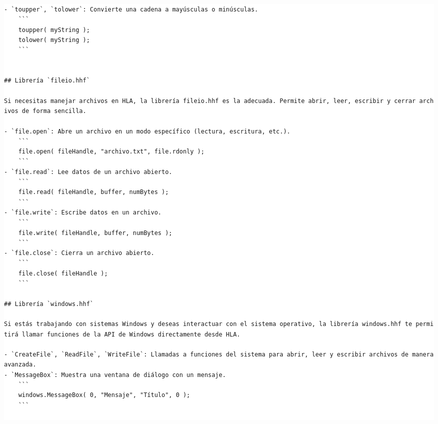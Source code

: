 ```
- `toupper`, `tolower`: Convierte una cadena a mayúsculas o minúsculas.
    ```
    toupper( myString );
    tolower( myString );
    ```


## Librería `fileio.hhf`

Si necesitas manejar archivos en HLA, la librería fileio.hhf es la adecuada. Permite abrir, leer, escribir y cerrar archivos de forma sencilla.

- `file.open`: Abre un archivo en un modo específico (lectura, escritura, etc.).
    ```
    file.open( fileHandle, "archivo.txt", file.rdonly );
    ```
- `file.read`: Lee datos de un archivo abierto.
    ```
    file.read( fileHandle, buffer, numBytes );
    ```
- `file.write`: Escribe datos en un archivo.
    ```
    file.write( fileHandle, buffer, numBytes );
    ```
- `file.close`: Cierra un archivo abierto.
    ```
    file.close( fileHandle );
    ```

## Librería `windows.hhf`

Si estás trabajando con sistemas Windows y deseas interactuar con el sistema operativo, la librería windows.hhf te permitirá llamar funciones de la API de Windows directamente desde HLA.

- `CreateFile`, `ReadFile`, `WriteFile`: Llamadas a funciones del sistema para abrir, leer y escribir archivos de manera avanzada.
- `MessageBox`: Muestra una ventana de diálogo con un mensaje.
    ```
    windows.MessageBox( 0, "Mensaje", "Título", 0 );
    ```


